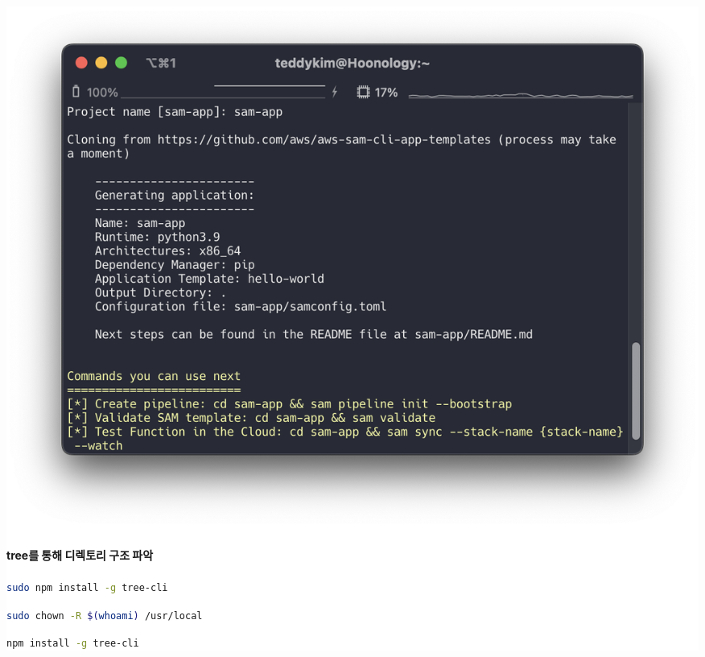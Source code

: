 ![saminit5](/assets/img/MicroService/saminit5.png)

#### tree를 통해 디렉토리 구조 파악
```bash
sudo npm install -g tree-cli
```
```bash
sudo chown -R $(whoami) /usr/local
```
```bash
npm install -g tree-cli
```